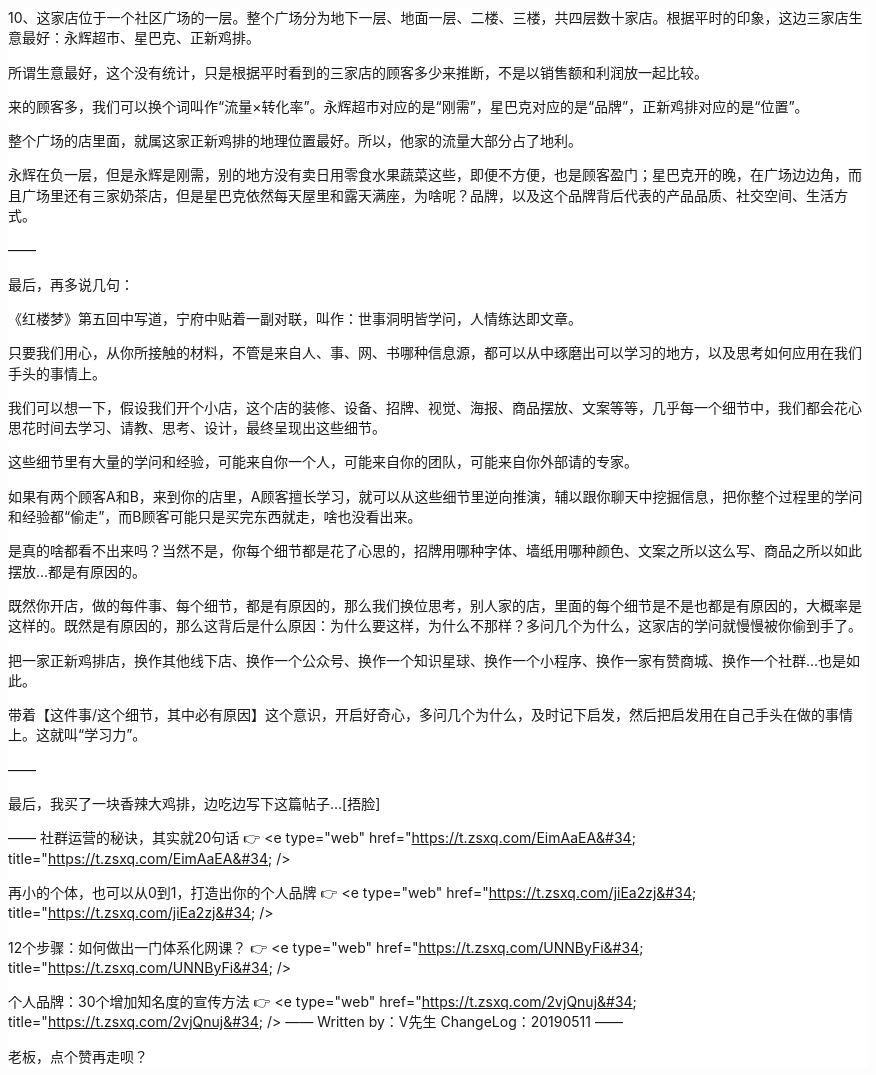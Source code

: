 10、这家店位于一个社区广场的一层。整个广场分为地下一层、地面一层、二楼、三楼，共四层数十家店。根据平时的印象，这边三家店生意最好：永辉超市、星巴克、正新鸡排。

所谓生意最好，这个没有统计，只是根据平时看到的三家店的顾客多少来推断，不是以销售额和利润放一起比较。

来的顾客多，我们可以换个词叫作“流量×转化率”。永辉超市对应的是“刚需”，星巴克对应的是“品牌”，正新鸡排对应的是“位置”。

整个广场的店里面，就属这家正新鸡排的地理位置最好。所以，他家的流量大部分占了地利。

永辉在负一层，但是永辉是刚需，别的地方没有卖日用零食水果蔬菜这些，即便不方便，也是顾客盈门；星巴克开的晚，在广场边边角，而且广场里还有三家奶茶店，但是星巴克依然每天屋里和露天满座，为啥呢？品牌，以及这个品牌背后代表的产品品质、社交空间、生活方式。

——

最后，再多说几句：

《红楼梦》第五回中写道，宁府中贴着一副对联，叫作：世事洞明皆学问，人情练达即文章。

只要我们用心，从你所接触的材料，不管是来自人、事、网、书哪种信息源，都可以从中琢磨出可以学习的地方，以及思考如何应用在我们手头的事情上。

我们可以想一下，假设我们开个小店，这个店的装修、设备、招牌、视觉、海报、商品摆放、文案等等，几乎每一个细节中，我们都会花心思花时间去学习、请教、思考、设计，最终呈现出这些细节。

这些细节里有大量的学问和经验，可能来自你一个人，可能来自你的团队，可能来自你外部请的专家。

如果有两个顾客A和B，来到你的店里，A顾客擅长学习，就可以从这些细节里逆向推演，辅以跟你聊天中挖掘信息，把你整个过程里的学问和经验都“偷走”，而B顾客可能只是买完东西就走，啥也没看出来。

是真的啥都看不出来吗？当然不是，你每个细节都是花了心思的，招牌用哪种字体、墙纸用哪种颜色、文案之所以这么写、商品之所以如此摆放...都是有原因的。

既然你开店，做的每件事、每个细节，都是有原因的，那么我们换位思考，别人家的店，里面的每个细节是不是也都是有原因的，大概率是这样的。既然是有原因的，那么这背后是什么原因：为什么要这样，为什么不那样？多问几个为什么，这家店的学问就慢慢被你偷到手了。

把一家正新鸡排店，换作其他线下店、换作一个公众号、换作一个知识星球、换作一个小程序、换作一家有赞商城、换作一个社群...也是如此。

带着【这件事/这个细节，其中必有原因】这个意识，开启好奇心，多问几个为什么，及时记下启发，然后把启发用在自己手头在做的事情上。这就叫“学习力”。

——

最后，我买了一块香辣大鸡排，边吃边写下这篇帖子...[捂脸]

——
社群运营的秘诀，其实就20句话
👉 &lt;e type=&#34;web&#34; href=&#34;https://t.zsxq.com/EimAaEA&#34; title=&#34;https://t.zsxq.com/EimAaEA&#34; /&gt;​

再小的个体，也可以从0到1，打造出你的个人品牌
👉 &lt;e type=&#34;web&#34; href=&#34;https://t.zsxq.com/jiEa2zj&#34; title=&#34;https://t.zsxq.com/jiEa2zj&#34; /&gt;​

12个步骤：如何做出一门体系化网课？
👉 &lt;e type=&#34;web&#34; href=&#34;https://t.zsxq.com/UNNByFi&#34; title=&#34;https://t.zsxq.com/UNNByFi&#34; /&gt;​​

个人品牌：30个增加知名度的宣传方法
👉 &lt;e type=&#34;web&#34; href=&#34;https://t.zsxq.com/2vjQnuj&#34; title=&#34;https://t.zsxq.com/2vjQnuj&#34; /&gt;​​
——
Written by：V先生
ChangeLog：20190511
——

老板，点个赞再走呗？
</div>
